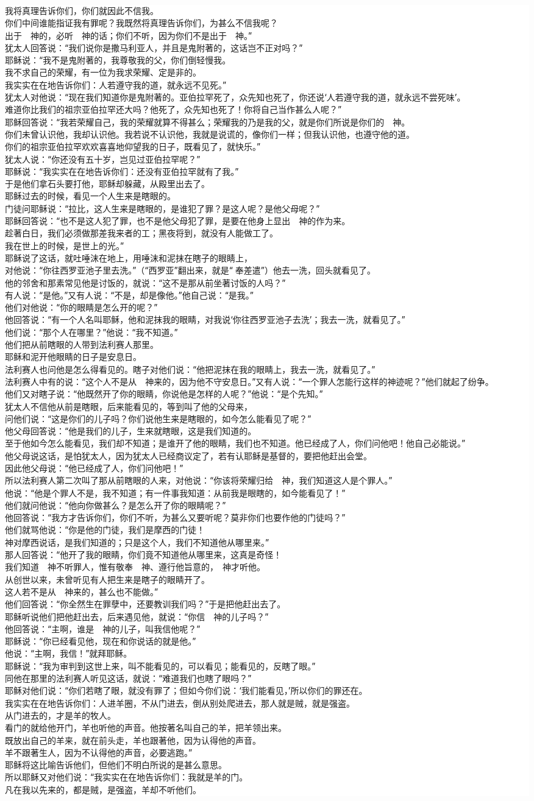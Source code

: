   我将真理告诉你们，你们就因此不信我。  
  你们中间谁能指证我有罪呢？我既然将真理告诉你们，为甚么不信我呢？  
  出于　神的，必听　神的话；你们不听，因为你们不是出于　神。”  
  犹太人回答说：“我们说你是撒马利亚人，并且是鬼附著的，这话岂不正对吗？”  
  耶稣说：“我不是鬼附著的，我尊敬我的父，你们倒轻慢我。  
  我不求自己的荣耀，有一位为我求荣耀、定是非的。  
  我实实在在地告诉你们：人若遵守我的道，就永远不见死。”  
  犹太人对他说：“现在我们知道你是鬼附著的。亚伯拉罕死了，众先知也死了，你还说‘人若遵守我的道，就永远不尝死味’。  
  难道你比我们的祖宗亚伯拉罕还大吗？他死了，众先知也死了！你将自己当作甚么人呢？”  
  耶稣回答说：“我若荣耀自己，我的荣耀就算不得甚么；荣耀我的乃是我的父，就是你们所说是你们的　神。  
  你们未曾认识他，我却认识他。我若说不认识他，我就是说谎的，像你们一样；但我认识他，也遵守他的道。  
  你们的祖宗亚伯拉罕欢欢喜喜地仰望我的日子，既看见了，就快乐。”  
  犹太人说：“你还没有五十岁，岂见过亚伯拉罕呢？”  
  耶稣说：“我实实在在地告诉你们：还没有亚伯拉罕就有了我。”  
  于是他们拿石头要打他，耶稣却躲藏，从殿里出去了。  
  耶稣过去的时候，看见一个人生来是瞎眼的。  
  门徒问耶稣说：“拉比，这人生来是瞎眼的，是谁犯了罪？是这人呢？是他父母呢？”  
  耶稣回答说：“也不是这人犯了罪，也不是他父母犯了罪，是要在他身上显出　神的作为来。  
  趁著白日，我们必须做那差我来者的工；黑夜将到，就没有人能做工了。  
  我在世上的时候，是世上的光。”  
  耶稣说了这话，就吐唾沫在地上，用唾沫和泥抹在瞎子的眼睛上，  
  对他说：“你往西罗亚池子里去洗。”（“西罗亚”翻出来，就是“ 奉差遣”）他去一洗，回头就看见了。  
  他的邻舍和那素常见他是讨饭的，就说：“这不是那从前坐著讨饭的人吗？”  
  有人说：“是他。”又有人说：“不是，却是像他。”他自己说：“是我。”  
  他们对他说：“你的眼睛是怎么开的呢？”  
  他回答说：“有一个人名叫耶稣，他和泥抹我的眼睛，对我说‘你往西罗亚池子去洗’；我去一洗，就看见了。”  
  他们说：“那个人在哪里？”他说：“我不知道。”  
  他们把从前瞎眼的人带到法利赛人那里。  
  耶稣和泥开他眼睛的日子是安息日。  
  法利赛人也问他是怎么得看见的。瞎子对他们说：“他把泥抹在我的眼睛上，我去一洗，就看见了。”  
  法利赛人中有的说：“这个人不是从　神来的，因为他不守安息日。”又有人说：“一个罪人怎能行这样的神迹呢？”他们就起了纷争。  
  他们又对瞎子说：“他既然开了你的眼睛，你说他是怎样的人呢？”他说：“是个先知。”  
  犹太人不信他从前是瞎眼，后来能看见的，等到叫了他的父母来，  
  问他们说：“这是你们的儿子吗？你们说他生来是瞎眼的，如今怎么能看见了呢？”  
  他父母回答说：“他是我们的儿子，生来就瞎眼，这是我们知道的。  
  至于他如今怎么能看见，我们却不知道；是谁开了他的眼睛，我们也不知道。他已经成了人，你们问他吧！他自己必能说。”  
  他父母说这话，是怕犹太人，因为犹太人已经商议定了，若有认耶稣是基督的，要把他赶出会堂。  
  因此他父母说：“他已经成了人，你们问他吧！”  
  所以法利赛人第二次叫了那从前瞎眼的人来，对他说：“你该将荣耀归给　神，我们知道这人是个罪人。”  
  他说：“他是个罪人不是，我不知道；有一件事我知道：从前我是眼瞎的，如今能看见了！”  
  他们就问他说：“他向你做甚么？是怎么开了你的眼睛呢？”  
  他回答说：“我方才告诉你们，你们不听，为甚么又要听呢？莫非你们也要作他的门徒吗？”  
  他们就骂他说：“你是他的门徒，我们是摩西的门徒！　  
  神对摩西说话，是我们知道的；只是这个人，我们不知道他从哪里来。”  
  那人回答说：“他开了我的眼睛，你们竟不知道他从哪里来，这真是奇怪！  
  我们知道　神不听罪人，惟有敬奉　神、遵行他旨意的，　神才听他。  
  从创世以来，未曾听见有人把生来是瞎子的眼睛开了。  
  这人若不是从　神来的，甚么也不能做。”  
  他们回答说：“你全然生在罪孽中，还要教训我们吗？”于是把他赶出去了。  
  耶稣听说他们把他赶出去，后来遇见他，就说：“你信　神的儿子吗？”  
  他回答说：“主啊，谁是　神的儿子，叫我信他呢？”  
  耶稣说：“你已经看见他，现在和你说话的就是他。”  
  他说：“主啊，我信！”就拜耶稣。  
  耶稣说：“我为审判到这世上来，叫不能看见的，可以看见；能看见的，反瞎了眼。”  
  同他在那里的法利赛人听见这话，就说：“难道我们也瞎了眼吗？”  
  耶稣对他们说：“你们若瞎了眼，就没有罪了；但如今你们说：‘我们能看见，’所以你们的罪还在。  
  我实实在在地告诉你们：人进羊圈，不从门进去，倒从别处爬进去，那人就是贼，就是强盗。  
  从门进去的，才是羊的牧人。  
  看门的就给他开门，羊也听他的声音。他按著名叫自己的羊，把羊领出来。  
  既放出自己的羊来，就在前头走，羊也跟著他，因为认得他的声音。  
  羊不跟著生人，因为不认得他的声音，必要逃跑。”  
  耶稣将这比喻告诉他们，但他们不明白所说的是甚么意思。  
  所以耶稣又对他们说：“我实实在在地告诉你们：我就是羊的门。  
  凡在我以先来的，都是贼，是强盗，羊却不听他们。  